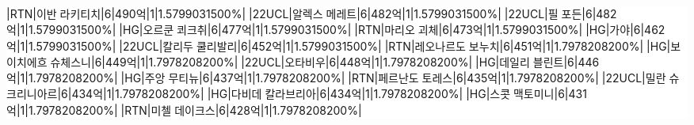 |RTN|이반 라키티치|6|490억|1|1.5799031500%|
|22UCL|알렉스 메레트|6|482억|1|1.5799031500%|
|22UCL|필 포든|6|482억|1|1.5799031500%|
|HG|오르쿤 쾨크취|6|477억|1|1.5799031500%|
|RTN|마리오 괴체|6|473억|1|1.5799031500%|
|HG|가야|6|462억|1|1.5799031500%|
|22UCL|칼리두 쿨리발리|6|452억|1|1.5799031500%|
|RTN|레오나르도 보누치|6|451억|1|1.7978208200%|
|HG|보이치에흐 슈체스니|6|449억|1|1.7978208200%|
|22UCL|오타비우|6|448억|1|1.7978208200%|
|HG|데일리 블린트|6|446억|1|1.7978208200%|
|HG|주앙 무티뉴|6|437억|1|1.7978208200%|
|RTN|페르난도 토레스|6|435억|1|1.7978208200%|
|22UCL|밀란 슈크리니아르|6|434억|1|1.7978208200%|
|HG|다비데 칼라브리아|6|434억|1|1.7978208200%|
|HG|스콧 맥토미니|6|431억|1|1.7978208200%|
|RTN|미첼 데이크스|6|428억|1|1.7978208200%|
